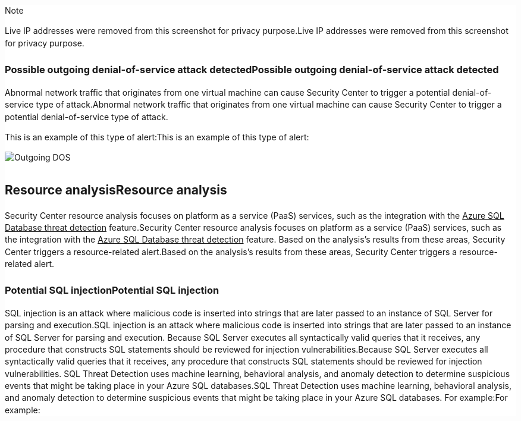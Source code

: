 > [!NOTE]
> <span data-ttu-id="b854e-266">Live IP addresses were removed from this screenshot for privacy purpose.</span><span class="sxs-lookup"><span data-stu-id="b854e-266">Live IP addresses were removed from this screenshot for privacy purpose.</span></span>
>
>

### <a name="possible-outgoing-denial-of-service-attack-detected"></a><span data-ttu-id="b854e-267">Possible outgoing denial-of-service attack detected</span><span class="sxs-lookup"><span data-stu-id="b854e-267">Possible outgoing denial-of-service attack detected</span></span>
<span data-ttu-id="b854e-268">Abnormal network traffic that originates from one virtual machine can cause Security Center to trigger a potential denial-of-service type of attack.</span><span class="sxs-lookup"><span data-stu-id="b854e-268">Abnormal network traffic that originates from one virtual machine can cause Security Center to trigger a potential denial-of-service type of attack.</span></span>

<span data-ttu-id="b854e-269">This is an example of this type of alert:</span><span class="sxs-lookup"><span data-stu-id="b854e-269">This is an example of this type of alert:</span></span>

![Outgoing DOS](https://docstestmedia1.blob.core.windows.net/azure-media/articles/security-center/media/security-center-alerts-type/security-center-alerts-type-fig10-new.png)

## <a name="resource-analysis"></a><span data-ttu-id="b854e-271">Resource analysis</span><span class="sxs-lookup"><span data-stu-id="b854e-271">Resource analysis</span></span>
<span data-ttu-id="b854e-272">Security Center resource analysis focuses on platform as a service (PaaS) services, such as the integration with the [Azure SQL Database threat detection](../sql-database/sql-database-threat-detection.md) feature.</span><span class="sxs-lookup"><span data-stu-id="b854e-272">Security Center resource analysis focuses on platform as a service (PaaS) services, such as the integration with the [Azure SQL Database threat detection](../sql-database/sql-database-threat-detection.md) feature.</span></span> <span data-ttu-id="b854e-273">Based on the analysis’s results from these areas, Security Center triggers a resource-related alert.</span><span class="sxs-lookup"><span data-stu-id="b854e-273">Based on the analysis’s results from these areas, Security Center triggers a resource-related alert.</span></span>

### <a name="potential-sql-injection"></a><span data-ttu-id="b854e-274">Potential SQL injection</span><span class="sxs-lookup"><span data-stu-id="b854e-274">Potential SQL injection</span></span>
<span data-ttu-id="b854e-275">SQL injection is an attack where malicious code is inserted into strings that are later passed to an instance of SQL Server for parsing and execution.</span><span class="sxs-lookup"><span data-stu-id="b854e-275">SQL injection is an attack where malicious code is inserted into strings that are later passed to an instance of SQL Server for parsing and execution.</span></span> <span data-ttu-id="b854e-276">Because SQL Server executes all syntactically valid queries that it receives, any procedure that constructs SQL statements should be reviewed for injection vulnerabilities.</span><span class="sxs-lookup"><span data-stu-id="b854e-276">Because SQL Server executes all syntactically valid queries that it receives, any procedure that constructs SQL statements should be reviewed for injection vulnerabilities.</span></span> <span data-ttu-id="b854e-277">SQL Threat Detection uses machine learning, behavioral analysis, and anomaly detection to determine suspicious events that might be taking place in your Azure SQL databases.</span><span class="sxs-lookup"><span data-stu-id="b854e-277">SQL Threat Detection uses machine learning, behavioral analysis, and anomaly detection to determine suspicious events that might be taking place in your Azure SQL databases.</span></span> <span data-ttu-id="b854e-278">For example:</span><span class="sxs-lookup"><span data-stu-id="b854e-278">For example:</span></span>
